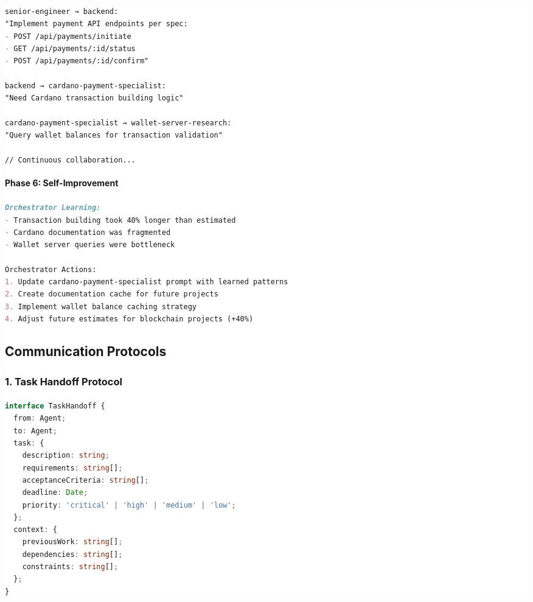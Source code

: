 ```markdown
senior-engineer → backend:
"Implement payment API endpoints per spec:
- POST /api/payments/initiate
- GET /api/payments/:id/status
- POST /api/payments/:id/confirm"

backend → cardano-payment-specialist:
"Need Cardano transaction building logic"

cardano-payment-specialist → wallet-server-research:
"Query wallet balances for transaction validation"

// Continuous collaboration...
```

#### Phase 6: Self-Improvement

```markdown
Orchestrator Learning:
- Transaction building took 40% longer than estimated
- Cardano documentation was fragmented
- Wallet server queries were bottleneck

Orchestrator Actions:
1. Update cardano-payment-specialist prompt with learned patterns
2. Create documentation cache for future projects
3. Implement wallet balance caching strategy
4. Adjust future estimates for blockchain projects (+40%)
```

## Communication Protocols

### 1. Task Handoff Protocol

```typescript
interface TaskHandoff {
  from: Agent;
  to: Agent;
  task: {
    description: string;
    requirements: string[];
    acceptanceCriteria: string[];
    deadline: Date;
    priority: 'critical' | 'high' | 'medium' | 'low';
  };
  context: {
    previousWork: string[];
    dependencies: string[];
    constraints: string[];
  };
}
```

